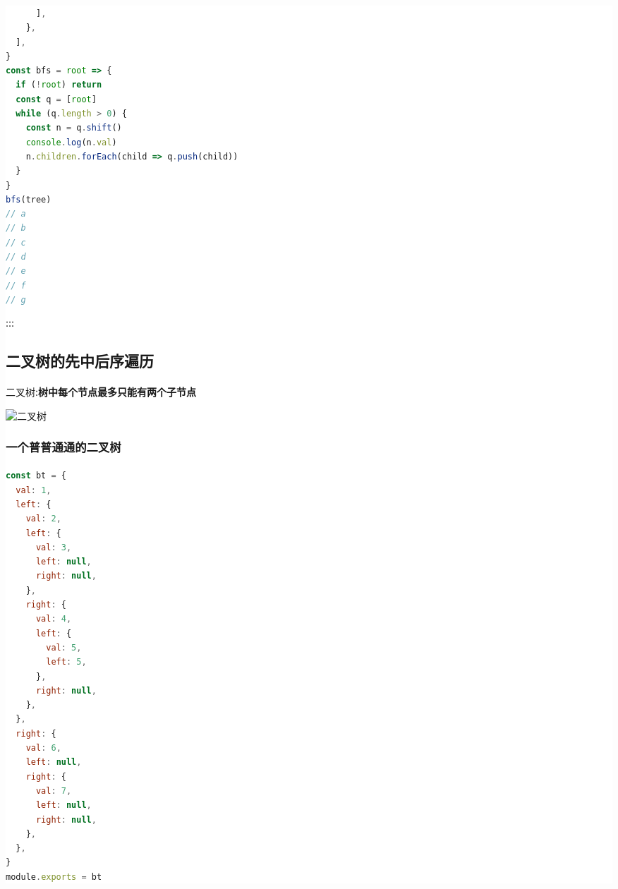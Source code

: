 ```js
      ],
    },
  ],
}
const bfs = root => {
  if (!root) return
  const q = [root]
  while (q.length > 0) {
    const n = q.shift()
    console.log(n.val)
    n.children.forEach(child => q.push(child))
  }
}
bfs(tree)
// a
// b
// c
// d
// e
// f
// g
```

:::

## 二叉树的先中后序遍历

二叉树:**树中每个节点最多只能有两个子节点**

![二叉树](https://zfh-nanjing-bucket.oss-cn-nanjing.aliyuncs.com/blog-images/%E4%BA%8C%E5%8F%89%E6%A0%91.png)

### 一个普普通通的二叉树

```js
const bt = {
  val: 1,
  left: {
    val: 2,
    left: {
      val: 3,
      left: null,
      right: null,
    },
    right: {
      val: 4,
      left: {
        val: 5,
        left: 5,
      },
      right: null,
    },
  },
  right: {
    val: 6,
    left: null,
    right: {
      val: 7,
      left: null,
      right: null,
    },
  },
}
module.exports = bt
```